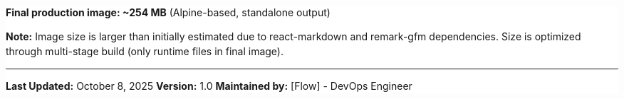 **Final production image: ~254 MB** (Alpine-based, standalone output)

**Note:** Image size is larger than initially estimated due to react-markdown and remark-gfm dependencies. Size is optimized through multi-stage build (only runtime files in final image).

---

**Last Updated:** October 8, 2025
**Version:** 1.0
**Maintained by:** [Flow] - DevOps Engineer
